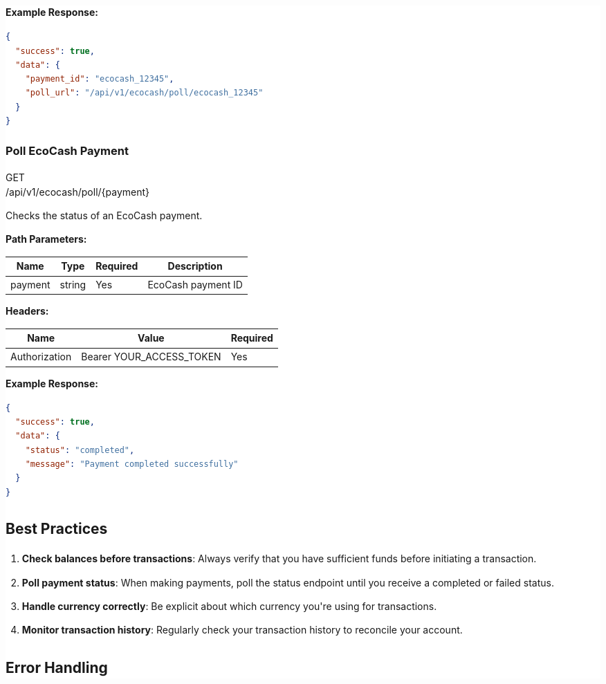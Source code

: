 **Example Response:**
```json
{
  "success": true,
  "data": {
    "payment_id": "ecocash_12345",
    "poll_url": "/api/v1/ecocash/poll/ecocash_12345"
  }
}
```

### Poll EcoCash Payment

<div class="api-method get">GET</div>
<div class="endpoint">/api/v1/ecocash/poll/{payment}</div>

Checks the status of an EcoCash payment.

**Path Parameters:**

| Name | Type | Required | Description |
|------|------|----------|-------------|
| payment | string | Yes | EcoCash payment ID |

**Headers:**

| Name | Value | Required |
|------|-------|----------|
| Authorization | Bearer YOUR_ACCESS_TOKEN | Yes |

**Example Response:**
```json
{
  "success": true,
  "data": {
    "status": "completed",
    "message": "Payment completed successfully"
  }
}
```

## Best Practices

1. **Check balances before transactions**: Always verify that you have sufficient funds before initiating a transaction.

2. **Poll payment status**: When making payments, poll the status endpoint until you receive a completed or failed status.

3. **Handle currency correctly**: Be explicit about which currency you're using for transactions.

4. **Monitor transaction history**: Regularly check your transaction history to reconcile your account.

## Error Handling
